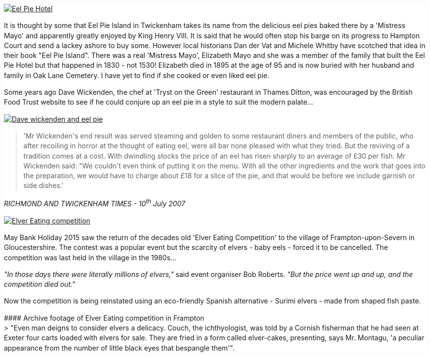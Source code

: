 <a href="/assets/images/2016/EELS_Eel_Pie_Hotel.jpg" title="See larger version of - Eel Pie Hotel"><img src="/assets/images/2016/EELS_Eel_Pie_Hotel_thumb.jpg" width="250" height="255" alt="Eel Pie Hotel" class="photo right" /></a>

It is thought by some that Eel Pie Island in Twickenham takes its name from the delicious eel pies baked there by a 'Mistress Mayo' and apparently greatly enjoyed by King Henry VIII. It is said that he would often stop his barge on its progress to Hampton Court and send a lackey ashore to buy some. However local historians Dan der Vat and Michele Whitby have scotched that idea in their book "Eel Pie Island". There was a real 'Mistress Mayo', Elizabeth Mayo and she was a member of the family that built the Eel Pie Hotel but that happened in 1830 - not 1530! Elizabeth died in 1895 at the age of 95 and is now buried with her husband and family in Oak Lane Cemetery. I have yet to find if she cooked or even liked eel pie.

<div markdown="1" class="letter">
Some years ago Dave Wickenden, the chef at 'Tryst on the Green' restaurant in Thames Ditton, was encouraged by the British Food Trust website to see if he could conjure up an eel pie in a style to suit the modern palate...

<a href="/assets/images/2016/EELS_Dave_wickenden_and_eel_pie.jpg" title="See larger version of - Dave wickenden and eel pie"><img src="/assets/images/2016/EELS_Dave_wickenden_and_eel_pie_thumb.jpg" width="250" height="374" alt="Dave wickenden and eel pie" class="photo right" /></a>

> 'Mr Wickenden's end result was served steaming and golden to some restaurant diners and members of the public, who after recoiling in horror at the thought of eating eel, were all bar none pleased with what they tried. But the reviving of a tradition comes at a cost. With dwindling stocks the price of an eel has risen sharply to an average of £30 per fish. Mr Wickenden said: "We couldn't even think of putting it on the menu. With all the other ingredients and the work that goes into the preparation, we would have to charge about £18 for a slice of the pie, and that would be before we include garnish or side dishes.'

<cite>RICHMOND AND TWICKENHAM TIMES - 10<sup>th</sup> July 2007</cite>

</div>
<a href="/assets/images/2016/EELS_Elver_Eating_competition.jpg" title="See larger version of - Elver Eating competition"><img src="/assets/images/2016/EELS_Elver_Eating_competition_thumb.jpg" width="500" height="336" alt="Elver Eating competition" class="center" /></a>

May Bank Holiday 2015 saw the return of the decades old 'Elver Eating Competition' to the village of Frampton-upon-Severn in Gloucestershire. The contest was a popular event but the scarcity of elvers - baby eels - forced it to be cancelled. The competition was last held in the village in the 1980s...

<em>"In those days there were literally millions of elvers,"</em> said event organiser Bob Roberts. <em>"But the price went up and up, and the competition died out."</em>

Now the competition is being reinstated using an eco-friendly Spanish alternative - Surimi elvers - made from shaped fish paste.

<div markdown="1" class="box">
#### Archive footage of Elver Eating competition in Frampton

<iframe width="560" height="420" src="https://www.youtube-nocookie.com/embed/f8t8FelqW0w?rel=0" frameborder="0" allowfullscreen>
</iframe>
</div>
<div markdown="1" class="box">
> "Even man deigns to consider elvers a delicacy. Couch, the ichthyologist, was told by a Cornish fisherman that he had seen at Exeter four carts loaded with elvers for sale. They are fried in a form called elver-cakes, presenting, says Mr. Montagu, 'a peculiar appearance from the number of little black eyes that bespangle them'".
